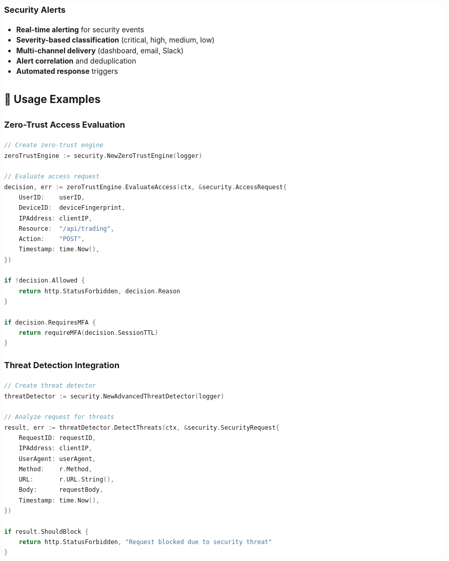 ### **Security Alerts**
- **Real-time alerting** for security events
- **Severity-based classification** (critical, high, medium, low)
- **Multi-channel delivery** (dashboard, email, Slack)
- **Alert correlation** and deduplication
- **Automated response** triggers

## 🎯 **Usage Examples**

### **Zero-Trust Access Evaluation**
```go
// Create zero-trust engine
zeroTrustEngine := security.NewZeroTrustEngine(logger)

// Evaluate access request
decision, err := zeroTrustEngine.EvaluateAccess(ctx, &security.AccessRequest{
    UserID:    userID,
    DeviceID:  deviceFingerprint,
    IPAddress: clientIP,
    Resource:  "/api/trading",
    Action:    "POST",
    Timestamp: time.Now(),
})

if !decision.Allowed {
    return http.StatusForbidden, decision.Reason
}

if decision.RequiresMFA {
    return requireMFA(decision.SessionTTL)
}
```

### **Threat Detection Integration**
```go
// Create threat detector
threatDetector := security.NewAdvancedThreatDetector(logger)

// Analyze request for threats
result, err := threatDetector.DetectThreats(ctx, &security.SecurityRequest{
    RequestID: requestID,
    IPAddress: clientIP,
    UserAgent: userAgent,
    Method:    r.Method,
    URL:       r.URL.String(),
    Body:      requestBody,
    Timestamp: time.Now(),
})

if result.ShouldBlock {
    return http.StatusForbidden, "Request blocked due to security threat"
}
```
